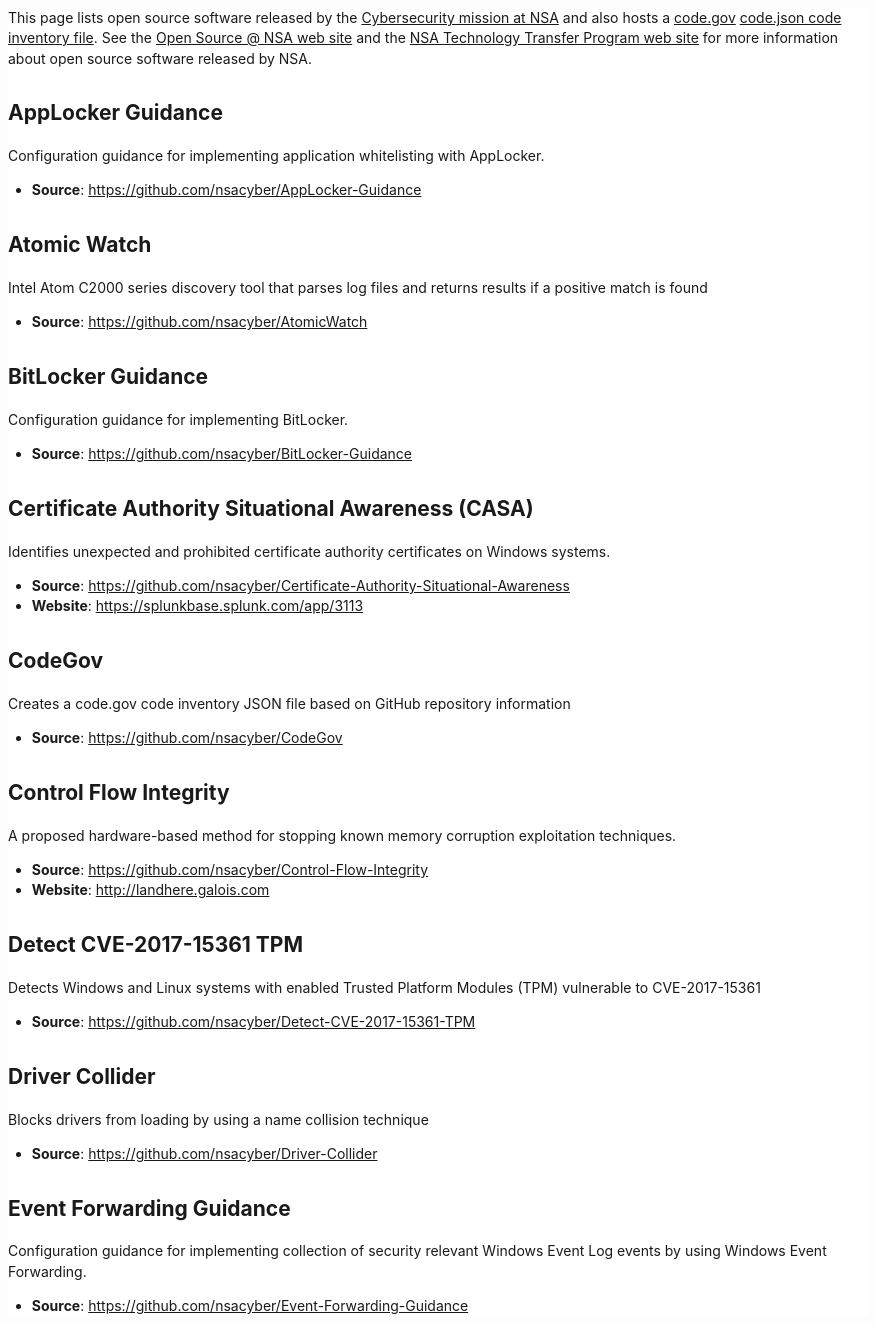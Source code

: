 This page lists open source software released by the [Cybersecurity mission at NSA](https://www.nsa.gov/what-we-do/cybersecurity/) and also hosts a [code.gov](https://code.gov) [code.json code inventory file](./code.json). See the [Open Source @ NSA web site](https://code.nsa.gov) and the [NSA Technology Transfer Program web site](https://www.nsa.gov/what-we-do/research/technology-transfer) for more information about open source software released by NSA.

## AppLocker Guidance
Configuration guidance for implementing application whitelisting with AppLocker.
* **Source**: <https://github.com/nsacyber/AppLocker-Guidance>

## Atomic Watch
Intel Atom C2000 series discovery tool that parses log files and returns results if a positive match is found
* **Source**: <https://github.com/nsacyber/AtomicWatch>

## BitLocker Guidance
Configuration guidance for implementing BitLocker.
* **Source**: <https://github.com/nsacyber/BitLocker-Guidance>

## Certificate Authority Situational Awareness (CASA)
Identifies unexpected and prohibited certificate authority certificates on Windows systems.
* **Source**: <https://github.com/nsacyber/Certificate-Authority-Situational-Awareness>
* **Website**: <https://splunkbase.splunk.com/app/3113>

## CodeGov
Creates a code.gov code inventory JSON file based on GitHub repository information
* **Source**: <https://github.com/nsacyber/CodeGov>

## Control Flow Integrity
A proposed hardware-based method for stopping known memory corruption exploitation techniques.
* **Source**: <https://github.com/nsacyber/Control-Flow-Integrity>
* **Website**: <http://landhere.galois.com>

## Detect CVE-2017-15361 TPM
Detects Windows and Linux systems with enabled Trusted Platform Modules (TPM) vulnerable to CVE-2017-15361
* **Source**: <https://github.com/nsacyber/Detect-CVE-2017-15361-TPM>

## Driver Collider
Blocks drivers from loading by using a name collision technique
* **Source**: <https://github.com/nsacyber/Driver-Collider>

## Event Forwarding Guidance
Configuration guidance for implementing collection of security relevant Windows Event Log events by using Windows Event Forwarding.
* **Source**: <https://github.com/nsacyber/Event-Forwarding-Guidance>
